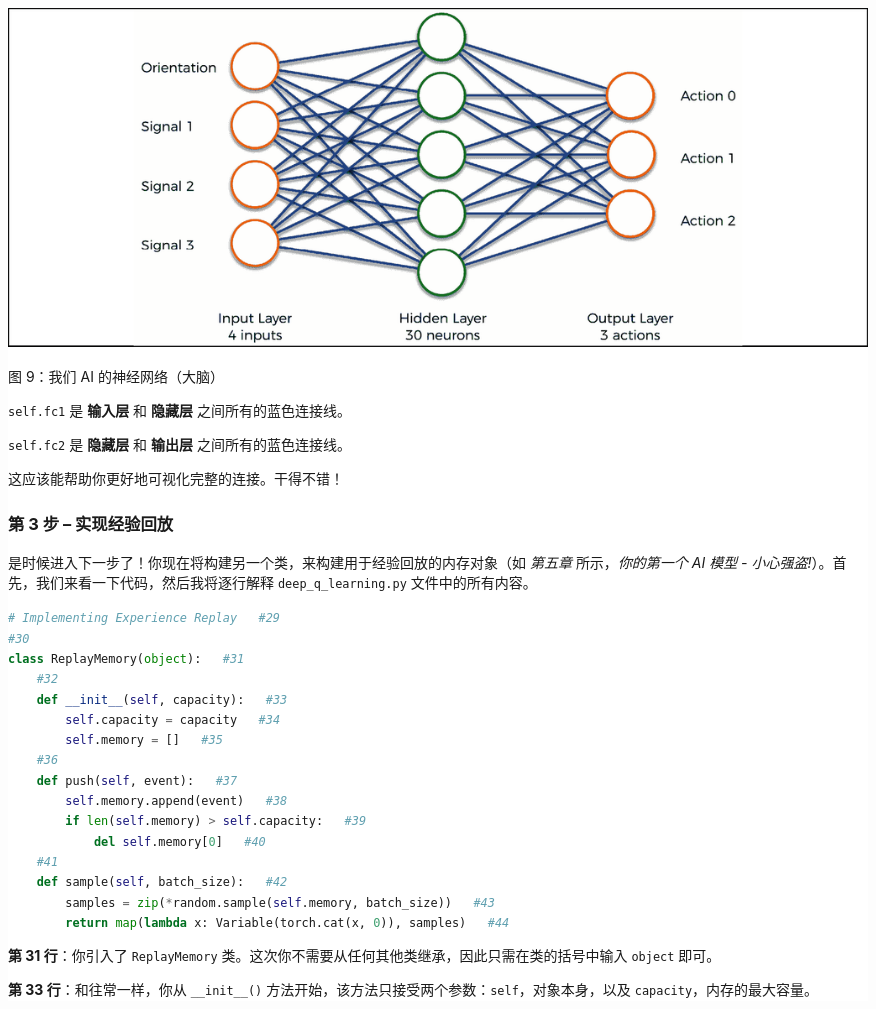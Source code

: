 ![](img/B14110_10_09.png)

图 9：我们 AI 的神经网络（大脑）

`self.fc1` 是 **输入层** 和 **隐藏层** 之间所有的蓝色连接线。

`self.fc2` 是 **隐藏层** 和 **输出层** 之间所有的蓝色连接线。

这应该能帮助你更好地可视化完整的连接。干得不错！

### 第 3 步 – 实现经验回放

是时候进入下一步了！你现在将构建另一个类，来构建用于经验回放的内存对象（如 *第五章* 所示，*你的第一个 AI 模型 - 小心强盗!*）。首先，我们来看一下代码，然后我将逐行解释 `deep_q_learning.py` 文件中的所有内容。

```py
# Implementing Experience Replay   #29
#30
class ReplayMemory(object):   #31
    #32
    def __init__(self, capacity):   #33
        self.capacity = capacity   #34
        self.memory = []   #35
    #36
    def push(self, event):   #37
        self.memory.append(event)   #38
        if len(self.memory) > self.capacity:   #39
            del self.memory[0]   #40
    #41
    def sample(self, batch_size):   #42
        samples = zip(*random.sample(self.memory, batch_size))   #43
        return map(lambda x: Variable(torch.cat(x, 0)), samples)   #44 
```

**第 31 行**：你引入了 `ReplayMemory` 类。这次你不需要从任何其他类继承，因此只需在类的括号中输入 `object` 即可。

**第 33 行**：和往常一样，你从 `__init__()` 方法开始，该方法只接受两个参数：`self`，对象本身，以及 `capacity`，内存的最大容量。
